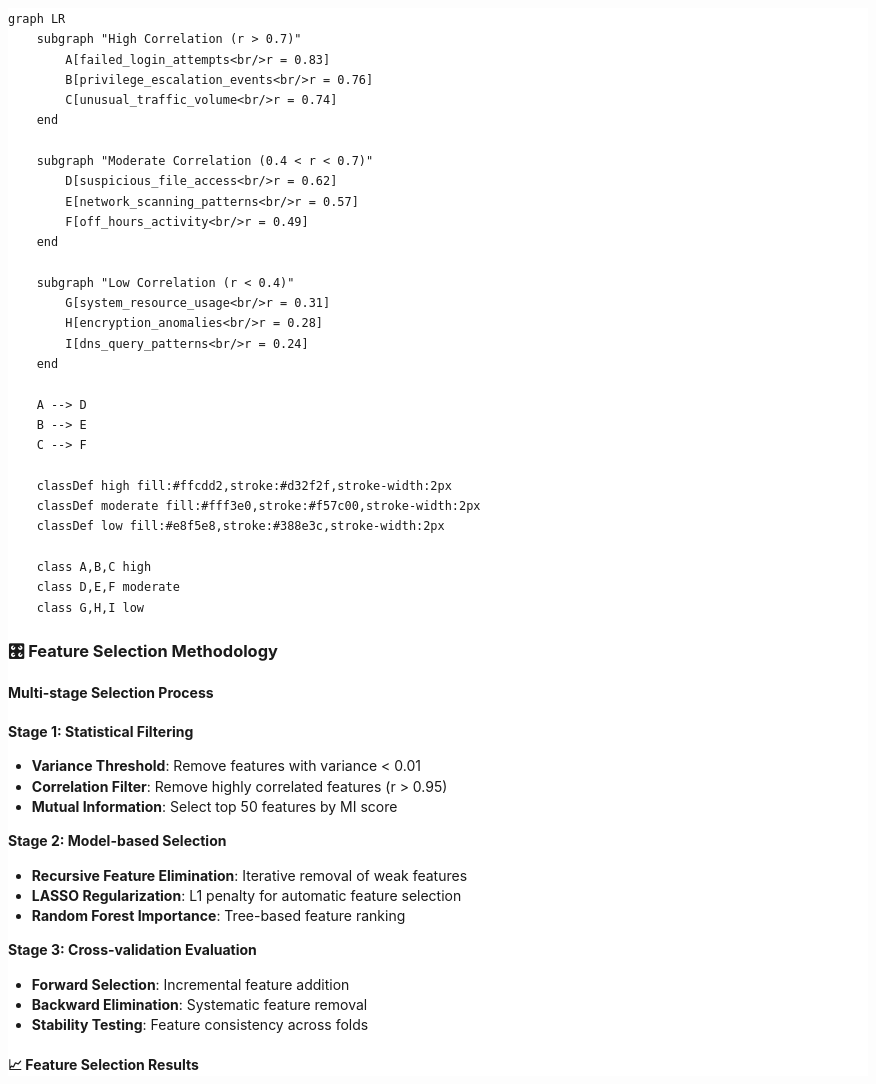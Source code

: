 ```mermaid
graph LR
    subgraph "High Correlation (r > 0.7)"
        A[failed_login_attempts<br/>r = 0.83]
        B[privilege_escalation_events<br/>r = 0.76]
        C[unusual_traffic_volume<br/>r = 0.74]
    end
    
    subgraph "Moderate Correlation (0.4 < r < 0.7)"
        D[suspicious_file_access<br/>r = 0.62]
        E[network_scanning_patterns<br/>r = 0.57]
        F[off_hours_activity<br/>r = 0.49]
    end
    
    subgraph "Low Correlation (r < 0.4)"
        G[system_resource_usage<br/>r = 0.31]
        H[encryption_anomalies<br/>r = 0.28]
        I[dns_query_patterns<br/>r = 0.24]
    end
    
    A --> D
    B --> E
    C --> F
    
    classDef high fill:#ffcdd2,stroke:#d32f2f,stroke-width:2px
    classDef moderate fill:#fff3e0,stroke:#f57c00,stroke-width:2px
    classDef low fill:#e8f5e8,stroke:#388e3c,stroke-width:2px
    
    class A,B,C high
    class D,E,F moderate
    class G,H,I low
```

### **🎛️ Feature Selection Methodology**

#### **Multi-stage Selection Process**

**Stage 1: Statistical Filtering**
- **Variance Threshold**: Remove features with variance < 0.01
- **Correlation Filter**: Remove highly correlated features (r > 0.95)
- **Mutual Information**: Select top 50 features by MI score

**Stage 2: Model-based Selection**
- **Recursive Feature Elimination**: Iterative removal of weak features
- **LASSO Regularization**: L1 penalty for automatic feature selection
- **Random Forest Importance**: Tree-based feature ranking

**Stage 3: Cross-validation Evaluation**
- **Forward Selection**: Incremental feature addition
- **Backward Elimination**: Systematic feature removal
- **Stability Testing**: Feature consistency across folds

#### **📈 Feature Selection Results**
